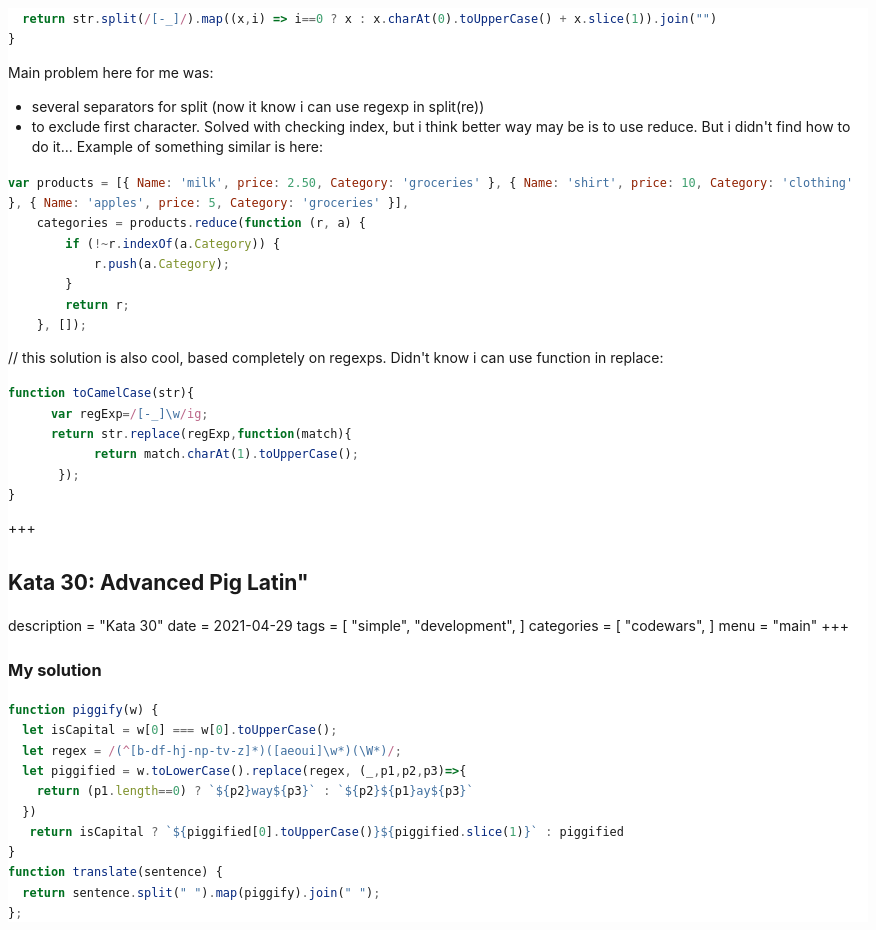 ```javascript
  return str.split(/[-_]/).map((x,i) => i==0 ? x : x.charAt(0).toUpperCase() + x.slice(1)).join("")
}
```

Main problem here for me was:
* several separators for split (now it know i can use regexp in split(re))
* to exclude first character. Solved with checking index,
but i think better way may be is to use reduce. But i didn't find how to do it...
Example of something similar is here:

```javascript
var products = [{ Name: 'milk', price: 2.50, Category: 'groceries' }, { Name: 'shirt', price: 10, Category: 'clothing' }, { Name: 'apples', price: 5, Category: 'groceries' }],
    categories = products.reduce(function (r, a) {
        if (!~r.indexOf(a.Category)) {
            r.push(a.Category);
        }
        return r;
    }, []);
```

// this solution is also cool, based completely on regexps. Didn't know i can use function in replace:
```javascript
function toCamelCase(str){
      var regExp=/[-_]\w/ig;
      return str.replace(regExp,function(match){
            return match.charAt(1).toUpperCase();
       });
}
```


+++
## Kata 30: Advanced Pig Latin"
description = "Kata 30"
date = 2021-04-29
tags = [
    "simple",
    "development",
]
categories = [
    "codewars",
]
menu = "main"
+++

### My solution

```javascript
function piggify(w) {
  let isCapital = w[0] === w[0].toUpperCase();
  let regex = /(^[b-df-hj-np-tv-z]*)([aeoui]\w*)(\W*)/;
  let piggified = w.toLowerCase().replace(regex, (_,p1,p2,p3)=>{
    return (p1.length==0) ? `${p2}way${p3}` : `${p2}${p1}ay${p3}`
  })
   return isCapital ? `${piggified[0].toUpperCase()}${piggified.slice(1)}` : piggified
}
function translate(sentence) {
  return sentence.split(" ").map(piggify).join(" ");
};
```
